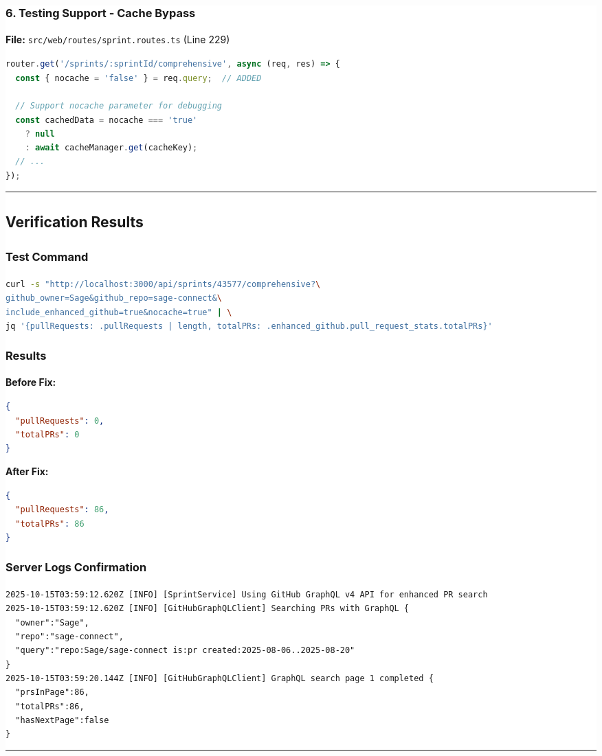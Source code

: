 ### 6. Testing Support - Cache Bypass

**File:** `src/web/routes/sprint.routes.ts` (Line 229)

```typescript
router.get('/sprints/:sprintId/comprehensive', async (req, res) => {
  const { nocache = 'false' } = req.query;  // ADDED
  
  // Support nocache parameter for debugging
  const cachedData = nocache === 'true' 
    ? null 
    : await cacheManager.get(cacheKey);
  // ...
});
```

---

## Verification Results

### Test Command
```bash
curl -s "http://localhost:3000/api/sprints/43577/comprehensive?\
github_owner=Sage&github_repo=sage-connect&\
include_enhanced_github=true&nocache=true" | \
jq '{pullRequests: .pullRequests | length, totalPRs: .enhanced_github.pull_request_stats.totalPRs}'
```

### Results

**Before Fix:**
```json
{
  "pullRequests": 0,
  "totalPRs": 0
}
```

**After Fix:**
```json
{
  "pullRequests": 86,
  "totalPRs": 86
}
```

### Server Logs Confirmation
```
2025-10-15T03:59:12.620Z [INFO] [SprintService] Using GitHub GraphQL v4 API for enhanced PR search
2025-10-15T03:59:12.620Z [INFO] [GitHubGraphQLClient] Searching PRs with GraphQL {
  "owner":"Sage",
  "repo":"sage-connect",
  "query":"repo:Sage/sage-connect is:pr created:2025-08-06..2025-08-20"
}
2025-10-15T03:59:20.144Z [INFO] [GitHubGraphQLClient] GraphQL search page 1 completed {
  "prsInPage":86,
  "totalPRs":86,
  "hasNextPage":false
}
```

---